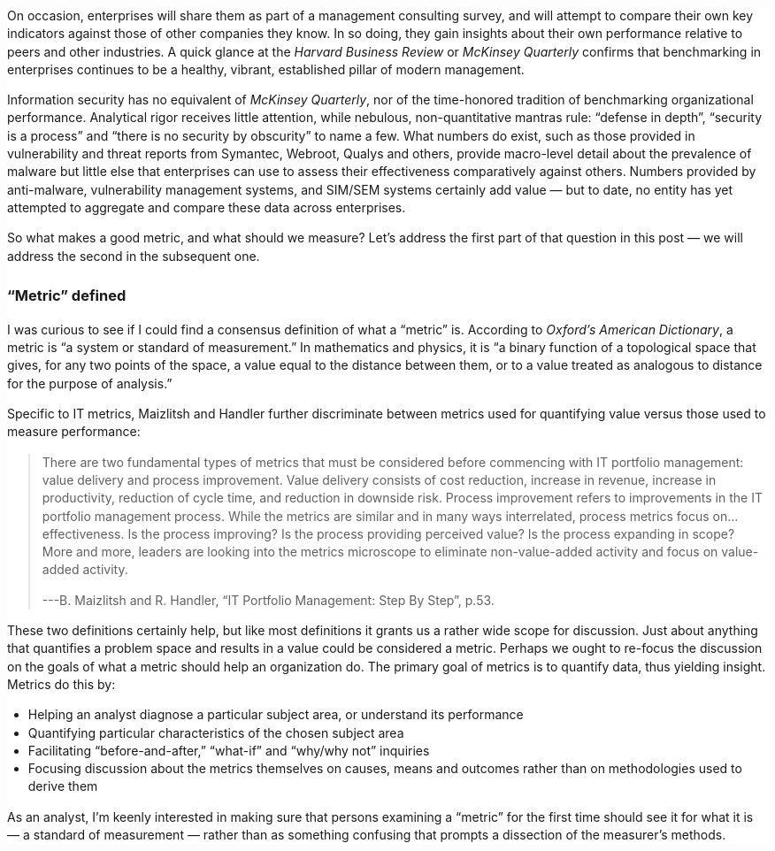 On occasion, enterprises will share them as part of a management consulting survey, and will attempt to compare their own key indicators against those of other companies they know. In so doing, they gain insights about their own performance relative to peers and other industries. A quick glance at the _Harvard Business Review_ or _McKinsey Quarterly_ confirms that benchmarking in enterprises continues to be a healthy, vibrant, established pillar of modern management.

Information security has no equivalent of _McKinsey Quarterly_, nor of the time-honored tradition of benchmarking organizational performance. Analytical rigor receives little attention, while nebulous, non-quantitative mantras rule: &ldquo;defense in depth&rdquo;, &ldquo;security is a process&rdquo; and &ldquo;there is no security by obscurity&rdquo; to name a few. What numbers do exist, such as those provided in vulnerability and threat reports from Symantec, Webroot, Qualys and others, provide macro-level detail about the prevalence of malware but little else that enterprises can use to assess their effectiveness comparatively against others.  Numbers provided by anti-malware, vulnerability management systems, and SIM/SEM systems certainly  add value &#x2014; but to date, no entity has yet attempted to aggregate and compare these data across enterprises. 
 
So what makes a good metric, and what should we measure? Let&rsquo;s address the first part of that question in this post &#x2014; we will address the second in the subsequent one. 

### &ldquo;Metric&rdquo; defined 
I was curious to see if I could find a consensus definition of what a &ldquo;metric&rdquo; is.  According to _Oxford&rsquo;s American Dictionary_, a metric is &ldquo;a system or standard of measurement.&rdquo; In mathematics and physics, it is &ldquo;a binary function of a topological space that gives, for any two points of the space, a value equal to the distance between them, or to a value treated as analogous to distance for the purpose of analysis.&rdquo;
 
Specific to IT metrics, Maizlitsh and Handler further discriminate between metrics used for quantifying value versus those used to measure performance: 
 
> There are two fundamental types of metrics that must be considered before commencing with IT portfolio management: value delivery and process improvement. Value delivery consists  of cost reduction, increase in revenue, increase in productivity, reduction of cycle time, and reduction in downside risk. Process improvement refers to improvements in the IT portfolio management process. While the metrics are similar and in many ways interrelated, process metrics focus on... effectiveness. Is the process improving? Is the process providing perceived value? Is the process expanding in scope? More and more, leaders are looking into the metrics microscope to eliminate non-value-added activity and focus on value-added activity.
>
>---B. Maizlitsh and R. Handler, &ldquo;IT Portfolio Management: Step By Step&rdquo;, p.53. 

These two definitions certainly help, but like most definitions it grants us a rather wide scope for discussion. Just about anything that quantifies a problem space and results in a value could be considered a metric. Perhaps we ought to re-focus the discussion on the goals of what a metric should help an organization do. The primary goal of metrics is to quantify data, thus yielding insight. Metrics do this by: 

* Helping an analyst diagnose a particular subject area, or understand its performance 
* Quantifying particular characteristics of the chosen subject area 
* Facilitating &ldquo;before-and-after,&rdquo; &ldquo;what-if&rdquo; and &ldquo;why/why not&rdquo; inquiries  
* Focusing discussion about the metrics themselves on causes, means and outcomes rather than on methodologies used to derive them 

As an analyst, I&rsquo;m keenly interested in making sure that persons examining a &ldquo;metric&rdquo; for the first time should see it for what it is &#x2014; a standard of measurement &#x2014; rather than as something confusing that prompts a dissection of the measurer&rsquo;s methods.
